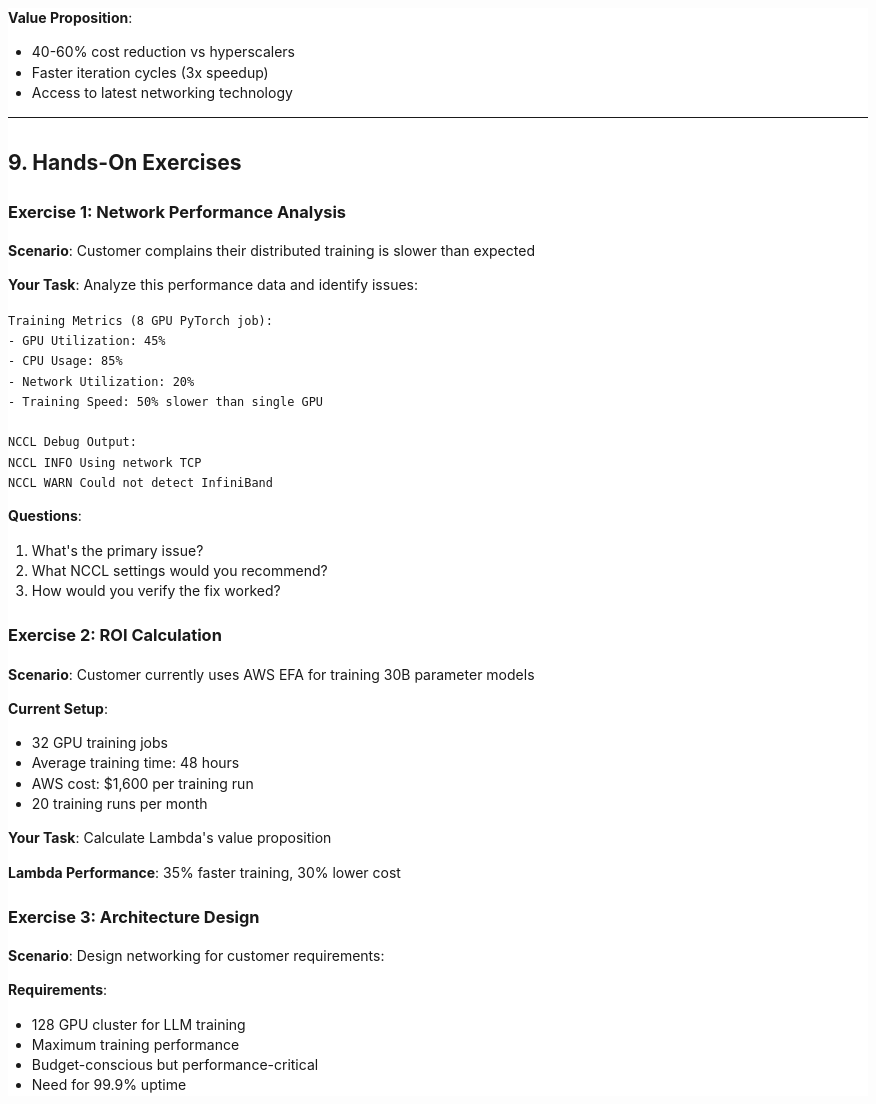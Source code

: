 **Value Proposition**:
- 40-60% cost reduction vs hyperscalers
- Faster iteration cycles (3x speedup)
- Access to latest networking technology

---

## 9. Hands-On Exercises

### Exercise 1: Network Performance Analysis

**Scenario**: Customer complains their distributed training is slower than expected

**Your Task**: Analyze this performance data and identify issues:

```
Training Metrics (8 GPU PyTorch job):
- GPU Utilization: 45%
- CPU Usage: 85%
- Network Utilization: 20%
- Training Speed: 50% slower than single GPU

NCCL Debug Output:
NCCL INFO Using network TCP
NCCL WARN Could not detect InfiniBand
```

**Questions**:
1. What's the primary issue?
2. What NCCL settings would you recommend?
3. How would you verify the fix worked?

### Exercise 2: ROI Calculation

**Scenario**: Customer currently uses AWS EFA for training 30B parameter models

**Current Setup**:
- 32 GPU training jobs
- Average training time: 48 hours
- AWS cost: $1,600 per training run
- 20 training runs per month

**Your Task**: Calculate Lambda's value proposition

**Lambda Performance**: 35% faster training, 30% lower cost

### Exercise 3: Architecture Design

**Scenario**: Design networking for customer requirements:

**Requirements**:
- 128 GPU cluster for LLM training
- Maximum training performance
- Budget-conscious but performance-critical
- Need for 99.9% uptime
